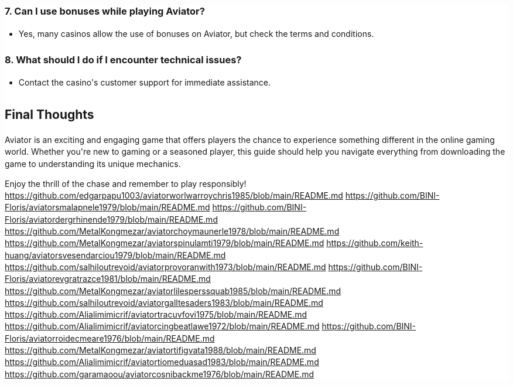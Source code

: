 ### 7. **Can I use bonuses while playing Aviator?**

-   Yes, many casinos allow the use of bonuses on Aviator, but check the
    terms and conditions.

### 8. **What should I do if I encounter technical issues?**

-   Contact the casino's customer support for immediate assistance.

## Final Thoughts

Aviator is an exciting and engaging game that offers players the chance
to experience something different in the online gaming world. Whether
you're new to gaming or a seasoned player, this guide should help you
navigate everything from downloading the game to understanding its
unique mechanics.

Enjoy the thrill of the chase and remember to play responsibly!
https://github.com/edgarpapu1003/aviatorworlwarroychris1985/blob/main/README.md
https://github.com/BINI-Floris/aviatorsmalapnele1979/blob/main/README.md
https://github.com/BINI-Floris/aviatordergrhinende1979/blob/main/README.md
https://github.com/MetalKongmezar/aviatorchoymaunerle1978/blob/main/README.md
https://github.com/MetalKongmezar/aviatorspinulamti1979/blob/main/README.md
https://github.com/keith-huang/aviatorsvesendarciou1979/blob/main/README.md
https://github.com/salhiloutrevoid/aviatorprovoranwith1973/blob/main/README.md
https://github.com/BINI-Floris/aviatorevgratrazce1981/blob/main/README.md
https://github.com/MetalKongmezar/aviatorlilesperssquab1985/blob/main/README.md
https://github.com/salhiloutrevoid/aviatorgalltesaders1983/blob/main/README.md
https://github.com/Alialimimicrif/aviatortracuvfovi1975/blob/main/README.md
https://github.com/Alialimimicrif/aviatorcingbeatlawe1972/blob/main/README.md
https://github.com/BINI-Floris/aviatorroidecmeare1976/blob/main/README.md
https://github.com/MetalKongmezar/aviatortifigvata1988/blob/main/README.md
https://github.com/Alialimimicrif/aviatortiomeduasad1983/blob/main/README.md
https://github.com/garamaoou/aviatorcosnibackme1976/blob/main/README.md

